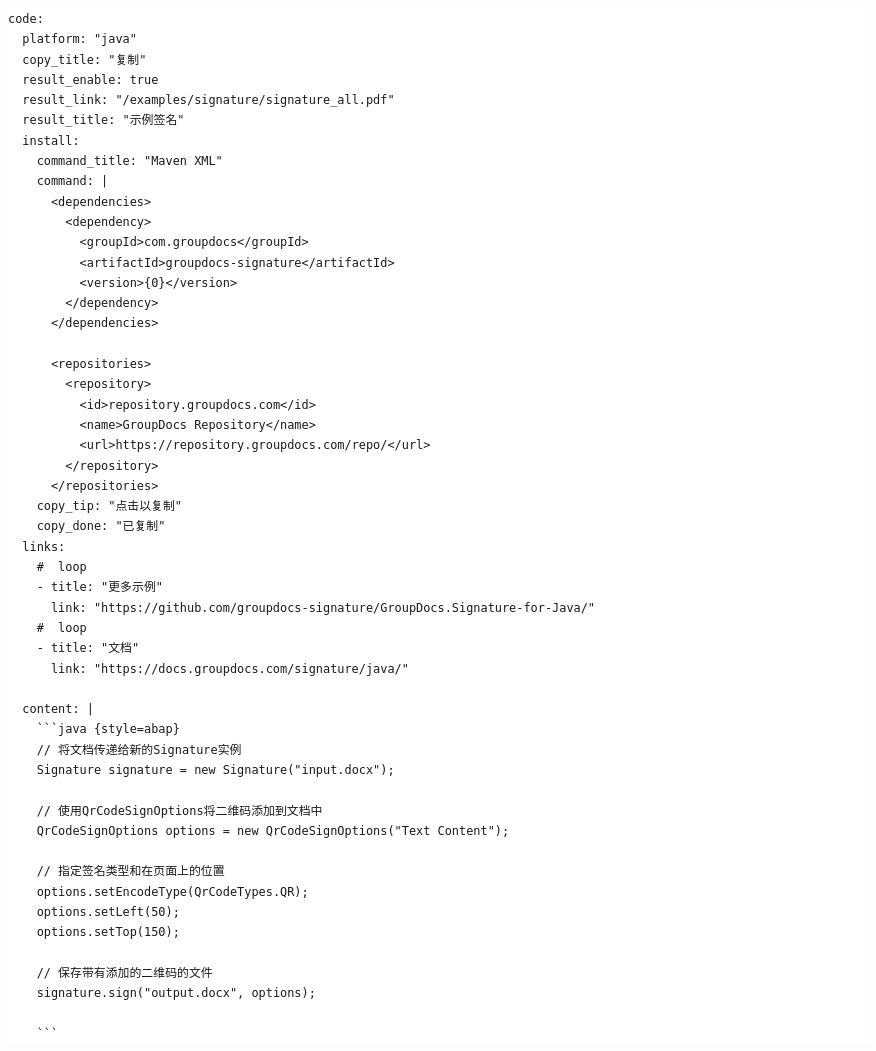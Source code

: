     code:
      platform: "java"
      copy_title: "复制"
      result_enable: true
      result_link: "/examples/signature/signature_all.pdf"
      result_title: "示例签名"
      install:
        command_title: "Maven XML"
        command: |
          <dependencies>
            <dependency>
              <groupId>com.groupdocs</groupId>
              <artifactId>groupdocs-signature</artifactId>
              <version>{0}</version>
            </dependency>
          </dependencies>

          <repositories>
            <repository>
              <id>repository.groupdocs.com</id>
              <name>GroupDocs Repository</name>
              <url>https://repository.groupdocs.com/repo/</url>
            </repository>
          </repositories>
        copy_tip: "点击以复制"
        copy_done: "已复制"
      links:
        #  loop
        - title: "更多示例"
          link: "https://github.com/groupdocs-signature/GroupDocs.Signature-for-Java/"
        #  loop
        - title: "文档"
          link: "https://docs.groupdocs.com/signature/java/"
          
      content: |
        ```java {style=abap}
        // 将文档传递给新的Signature实例
        Signature signature = new Signature("input.docx");

        // 使用QrCodeSignOptions将二维码添加到文档中
        QrCodeSignOptions options = new QrCodeSignOptions("Text Content");

        // 指定签名类型和在页面上的位置
        options.setEncodeType(QrCodeTypes.QR);
        options.setLeft(50);
        options.setTop(150);

        // 保存带有添加的二维码的文件
        signature.sign("output.docx", options);

        ```            
